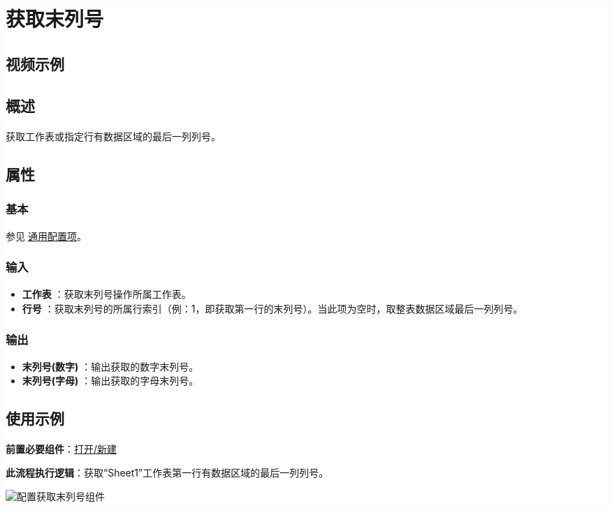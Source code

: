 # 获取末列号

## 视频示例

<video controls height='100%' width='100%' src="https://encooacademy.oss-cn-shanghai.aliyuncs.com/activity/GetLastRow.mp4"></video>

## 概述

获取工作表或指定行有数据区域的最后一列列号。

## 属性

### 基本

参见 [通用配置项](../../Appendix/CommonConfigurationItems.md)。

### 输入

- **工作表** ：获取末列号操作所属工作表。
- **行号** ：获取末列号的所属行索引（例：1，即获取第一行的末列号）。当此项为空时，取整表数据区域最后一列列号。

### 输出

- **末列号(数字)** ：输出获取的数字末列号。
- **末列号(字母)** ：输出获取的字母末列号。

## 使用示例

**前置必要组件**：[打开/新建](../OfficeExcel/OpenExcel.md)

**此流程执行逻辑**：获取“Sheet1”工作表第一行有数据区域的最后一列列号。

![配置获取末列号组件](https://docimages.blob.core.chinacloudapi.cn/images/Activities/GetLastColumn1.png)
